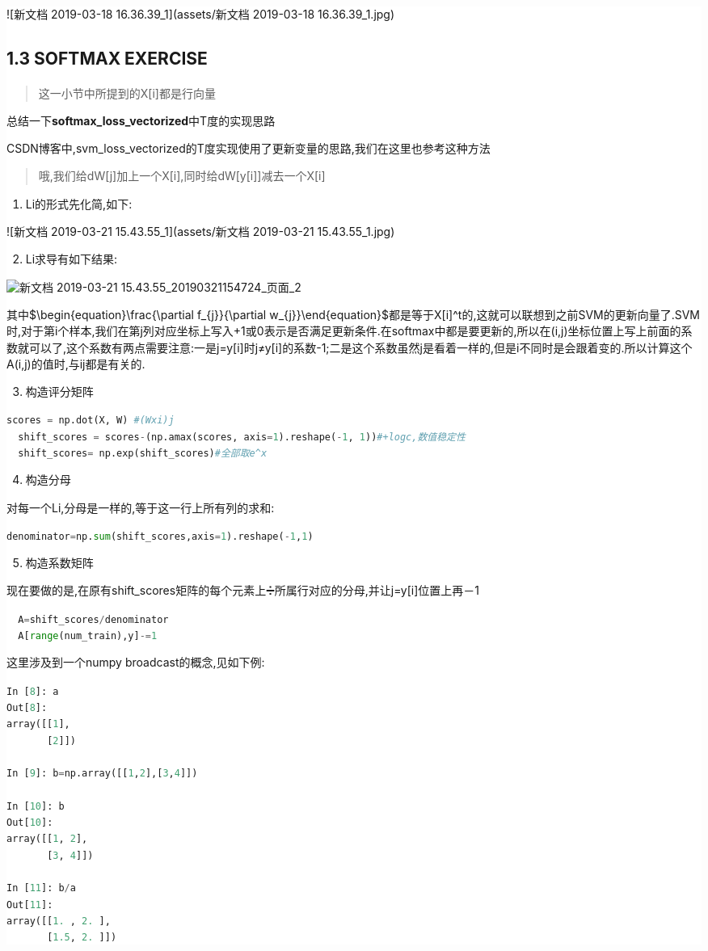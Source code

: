 ![新文档 2019-03-18 16.36.39_1](assets/新文档 2019-03-18 16.36.39_1.jpg)

## 1.3 SOFTMAX EXERCISE

> 这一小节中所提到的X[i]都是行向量

总结一下**softmax_loss_vectorized**中T度的实现思路

CSDN博客中,svm_loss_vectorized的T度实现使用了更新变量的思路,我们在这里也参考这种方法

> 哦,我们给dW[j]加上一个X[i],同时给dW[y[i]]减去一个X[i]

1. Li的形式先化简,如下:

![新文档 2019-03-21 15.43.55_1](assets/新文档 2019-03-21 15.43.55_1.jpg)

2. Li求导有如下结果:

![新文档 2019-03-21 15.43.55_20190321154724_页面_2](http://ww3.sinaimg.cn/large/006tNc79ly1g4shrht8moj31po0trtax.jpg)

其中$\begin{equation}\frac{\partial f_{j}}{\partial w_{j}}\end{equation}$都是等于X[i]^t的,这就可以联想到之前SVM的更新向量了.SVM时,对于第i个样本,我们在第j列对应坐标上写入+1或0表示是否满足更新条件.在softmax中都是要更新的,所以在(i,j)坐标位置上写上前面的系数就可以了,这个系数有两点需要注意:一是j=y[i]时j≠y[i]的系数-1;二是这个系数虽然j是看着一样的,但是i不同时是会跟着变的.所以计算这个A(i,j)的值时,与ij都是有关的.

3. 构造评分矩阵

```python
scores = np.dot(X, W) #(Wxi)j
  shift_scores = scores-(np.amax(scores, axis=1).reshape(-1, 1))#+logc,数值稳定性
  shift_scores= np.exp(shift_scores)#全部取e^x
```

4. 构造分母

对每一个Li,分母是一样的,等于这一行上所有列的求和:

```python
denominator=np.sum(shift_scores,axis=1).reshape(-1,1)
```

5. 构造系数矩阵

现在要做的是,在原有shift_scores矩阵的每个元素上➗所属行对应的分母,并让j=y[i]位置上再－1

```python
  A=shift_scores/denominator
  A[range(num_train),y]-=1
```

这里涉及到一个numpy broadcast的概念,见如下例:

```python
In [8]: a
Out[8]:
array([[1],
       [2]])

In [9]: b=np.array([[1,2],[3,4]])

In [10]: b
Out[10]:
array([[1, 2],
       [3, 4]])

In [11]: b/a
Out[11]:
array([[1. , 2. ],
       [1.5, 2. ]])
```


[大神发布在知乎上的 CS231N 笔记]: https://zhuanlan.zhihu.com/p/21930884